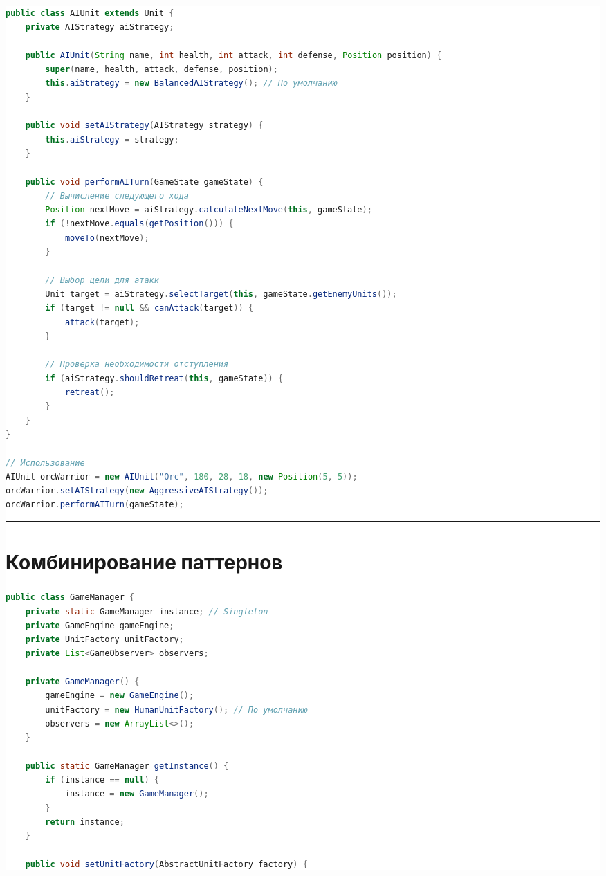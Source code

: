```java
public class AIUnit extends Unit {
    private AIStrategy aiStrategy;
    
    public AIUnit(String name, int health, int attack, int defense, Position position) {
        super(name, health, attack, defense, position);
        this.aiStrategy = new BalancedAIStrategy(); // По умолчанию
    }
    
    public void setAIStrategy(AIStrategy strategy) {
        this.aiStrategy = strategy;
    }
    
    public void performAITurn(GameState gameState) {
        // Вычисление следующего хода
        Position nextMove = aiStrategy.calculateNextMove(this, gameState);
        if (!nextMove.equals(getPosition())) {
            moveTo(nextMove);
        }
        
        // Выбор цели для атаки
        Unit target = aiStrategy.selectTarget(this, gameState.getEnemyUnits());
        if (target != null && canAttack(target)) {
            attack(target);
        }
        
        // Проверка необходимости отступления
        if (aiStrategy.shouldRetreat(this, gameState)) {
            retreat();
        }
    }
}

// Использование
AIUnit orcWarrior = new AIUnit("Orc", 180, 28, 18, new Position(5, 5));
orcWarrior.setAIStrategy(new AggressiveAIStrategy());
orcWarrior.performAITurn(gameState);
```

---

# Комбинирование паттернов

```java
public class GameManager {
    private static GameManager instance; // Singleton
    private GameEngine gameEngine;
    private UnitFactory unitFactory;
    private List<GameObserver> observers;
    
    private GameManager() {
        gameEngine = new GameEngine();
        unitFactory = new HumanUnitFactory(); // По умолчанию
        observers = new ArrayList<>();
    }
    
    public static GameManager getInstance() {
        if (instance == null) {
            instance = new GameManager();
        }
        return instance;
    }
    
    public void setUnitFactory(AbstractUnitFactory factory) {
```